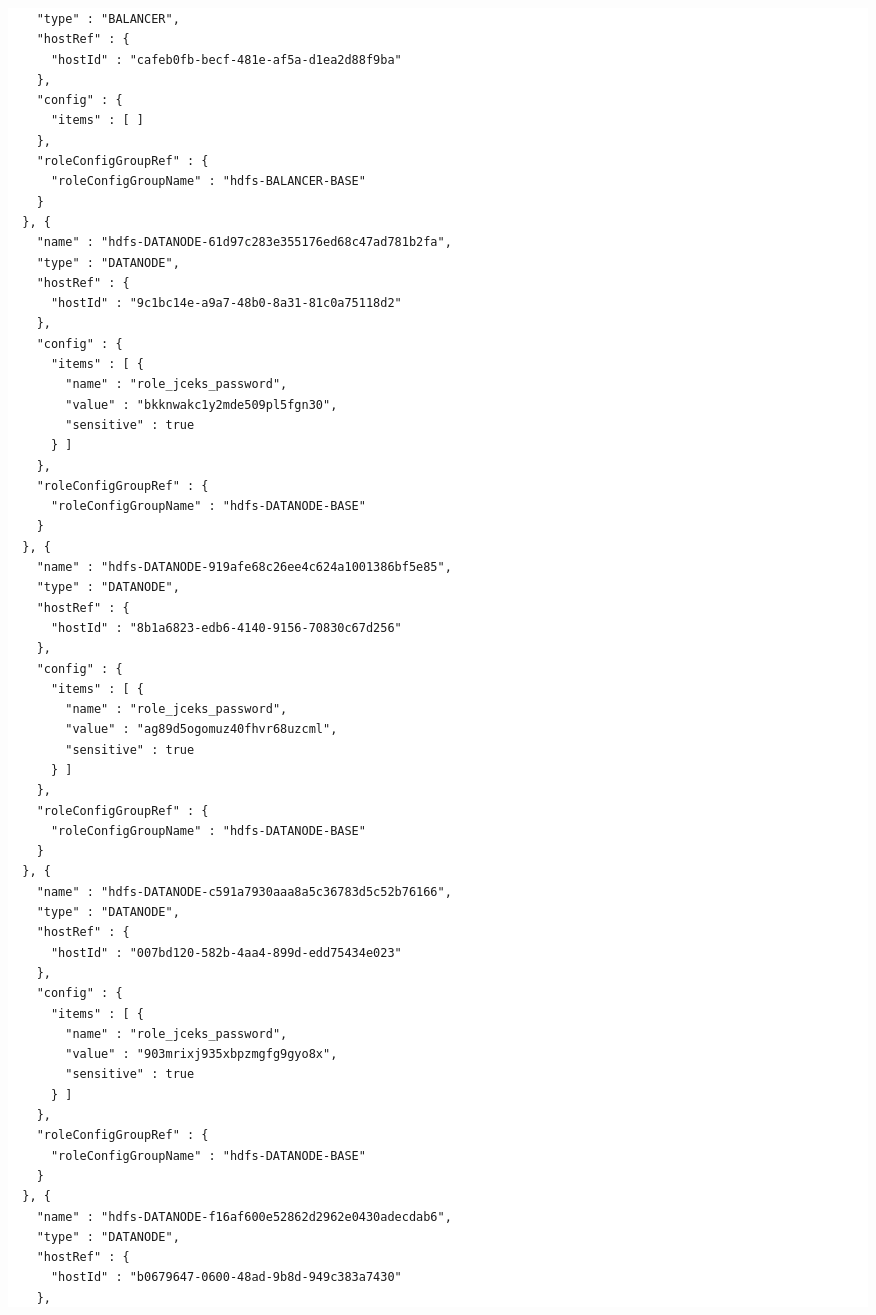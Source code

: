         "type" : "BALANCER",
        "hostRef" : {
          "hostId" : "cafeb0fb-becf-481e-af5a-d1ea2d88f9ba"
        },
        "config" : {
          "items" : [ ]
        },
        "roleConfigGroupRef" : {
          "roleConfigGroupName" : "hdfs-BALANCER-BASE"
        }
      }, {
        "name" : "hdfs-DATANODE-61d97c283e355176ed68c47ad781b2fa",
        "type" : "DATANODE",
        "hostRef" : {
          "hostId" : "9c1bc14e-a9a7-48b0-8a31-81c0a75118d2"
        },
        "config" : {
          "items" : [ {
            "name" : "role_jceks_password",
            "value" : "bkknwakc1y2mde509pl5fgn30",
            "sensitive" : true
          } ]
        },
        "roleConfigGroupRef" : {
          "roleConfigGroupName" : "hdfs-DATANODE-BASE"
        }
      }, {
        "name" : "hdfs-DATANODE-919afe68c26ee4c624a1001386bf5e85",
        "type" : "DATANODE",
        "hostRef" : {
          "hostId" : "8b1a6823-edb6-4140-9156-70830c67d256"
        },
        "config" : {
          "items" : [ {
            "name" : "role_jceks_password",
            "value" : "ag89d5ogomuz40fhvr68uzcml",
            "sensitive" : true
          } ]
        },
        "roleConfigGroupRef" : {
          "roleConfigGroupName" : "hdfs-DATANODE-BASE"
        }
      }, {
        "name" : "hdfs-DATANODE-c591a7930aaa8a5c36783d5c52b76166",
        "type" : "DATANODE",
        "hostRef" : {
          "hostId" : "007bd120-582b-4aa4-899d-edd75434e023"
        },
        "config" : {
          "items" : [ {
            "name" : "role_jceks_password",
            "value" : "903mrixj935xbpzmgfg9gyo8x",
            "sensitive" : true
          } ]
        },
        "roleConfigGroupRef" : {
          "roleConfigGroupName" : "hdfs-DATANODE-BASE"
        }
      }, {
        "name" : "hdfs-DATANODE-f16af600e52862d2962e0430adecdab6",
        "type" : "DATANODE",
        "hostRef" : {
          "hostId" : "b0679647-0600-48ad-9b8d-949c383a7430"
        },